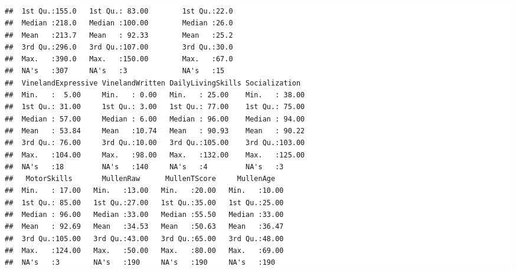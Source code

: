     ##  1st Qu.:155.0   1st Qu.: 83.00        1st Qu.:22.0     
    ##  Median :218.0   Median :100.00        Median :26.0     
    ##  Mean   :213.7   Mean   : 92.33        Mean   :25.2     
    ##  3rd Qu.:296.0   3rd Qu.:107.00        3rd Qu.:30.0     
    ##  Max.   :390.0   Max.   :150.00        Max.   :67.0     
    ##  NA's   :307     NA's   :3             NA's   :15       
    ##  VinelandExpressive VinelandWritten DailyLivingSkills Socialization   
    ##  Min.   :  5.00     Min.   : 0.00   Min.   : 25.00    Min.   : 38.00  
    ##  1st Qu.: 31.00     1st Qu.: 3.00   1st Qu.: 77.00    1st Qu.: 75.00  
    ##  Median : 57.00     Median : 6.00   Median : 96.00    Median : 94.00  
    ##  Mean   : 53.84     Mean   :10.74   Mean   : 90.93    Mean   : 90.22  
    ##  3rd Qu.: 76.00     3rd Qu.:10.00   3rd Qu.:105.00    3rd Qu.:103.00  
    ##  Max.   :104.00     Max.   :98.00   Max.   :132.00    Max.   :125.00  
    ##  NA's   :18         NA's   :140     NA's   :4         NA's   :3       
    ##   MotorSkills       MullenRaw      MullenTScore     MullenAge    
    ##  Min.   : 17.00   Min.   :13.00   Min.   :20.00   Min.   :10.00  
    ##  1st Qu.: 85.00   1st Qu.:27.00   1st Qu.:35.00   1st Qu.:25.00  
    ##  Median : 96.00   Median :33.00   Median :55.50   Median :33.00  
    ##  Mean   : 92.69   Mean   :34.53   Mean   :50.63   Mean   :36.47  
    ##  3rd Qu.:105.00   3rd Qu.:43.00   3rd Qu.:65.00   3rd Qu.:48.00  
    ##  Max.   :124.00   Max.   :50.00   Max.   :80.00   Max.   :69.00  
    ##  NA's   :3        NA's   :190     NA's   :190     NA's   :190    